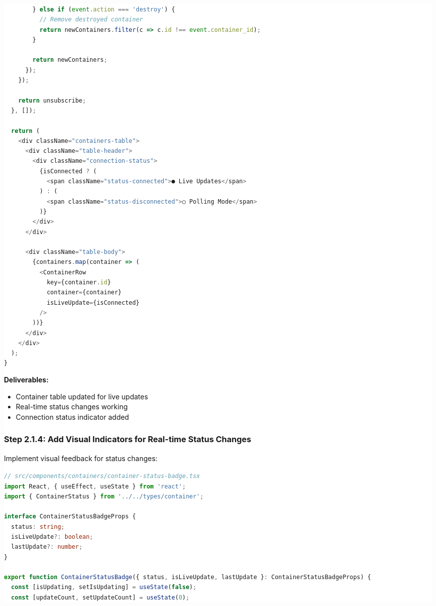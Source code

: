 ```typescript
        } else if (event.action === 'destroy') {
          // Remove destroyed container
          return newContainers.filter(c => c.id !== event.container_id);
        }

        return newContainers;
      });
    });

    return unsubscribe;
  }, []);

  return (
    <div className="containers-table">
      <div className="table-header">
        <div className="connection-status">
          {isConnected ? (
            <span className="status-connected">● Live Updates</span>
          ) : (
            <span className="status-disconnected">○ Polling Mode</span>
          )}
        </div>
      </div>

      <div className="table-body">
        {containers.map(container => (
          <ContainerRow
            key={container.id}
            container={container}
            isLiveUpdate={isConnected}
          />
        ))}
      </div>
    </div>
  );
}
```

**Deliverables:**

- Container table updated for live updates
- Real-time status changes working
- Connection status indicator added

### Step 2.1.4: Add Visual Indicators for Real-time Status Changes

Implement visual feedback for status changes:

```typescript
// src/components/containers/container-status-badge.tsx
import React, { useEffect, useState } from 'react';
import { ContainerStatus } from '../../types/container';

interface ContainerStatusBadgeProps {
  status: string;
  isLiveUpdate?: boolean;
  lastUpdate?: number;
}

export function ContainerStatusBadge({ status, isLiveUpdate, lastUpdate }: ContainerStatusBadgeProps) {
  const [isUpdating, setIsUpdating] = useState(false);
  const [updateCount, setUpdateCount] = useState(0);

```